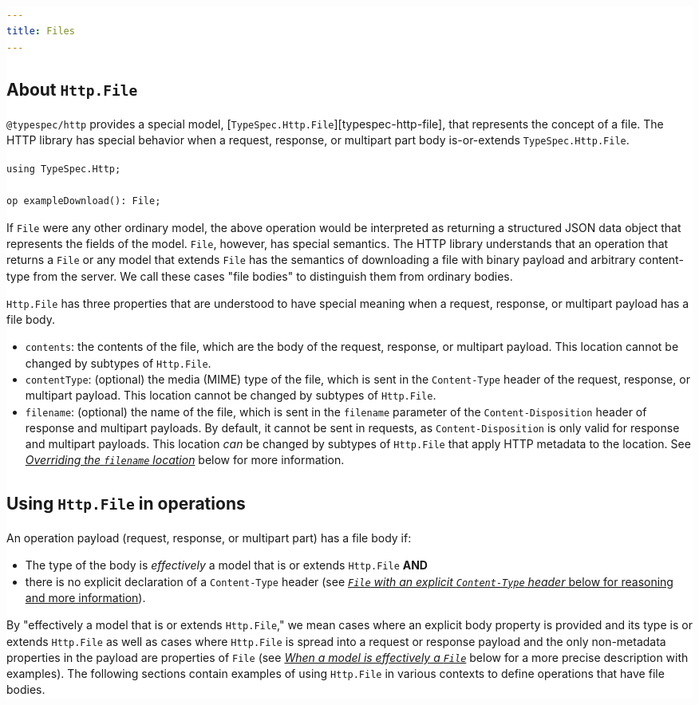 ```yaml
---
title: Files
---
```


## About `Http.File`

`@typespec/http` provides a special model, [`TypeSpec.Http.File`][typespec-http-file], that represents the concept of a file. The HTTP library has special behavior when a request, response, or multipart part body is-or-extends `TypeSpec.Http.File`.

```typespec
using TypeSpec.Http;

op exampleDownload(): File;
```

If `File` were any other ordinary model, the above operation would be interpreted as returning a structured JSON data object that represents the fields of the model. `File`, however, has special semantics. The HTTP library understands that an operation that returns a `File` or any model that extends `File` has the semantics of downloading a file with binary payload and arbitrary content-type from the server. We call these cases "file bodies" to distinguish them from ordinary bodies.

`Http.File` has three properties that are understood to have special meaning when a request, response, or multipart payload has a file body.

- `contents`: the contents of the file, which are the body of the request, response, or multipart payload. This location cannot be changed by subtypes of `Http.File`.
- `contentType`: (optional) the media (MIME) type of the file, which is sent in the `Content-Type` header of the request, response, or multipart payload. This location cannot be changed by subtypes of `Http.File`.
- `filename`: (optional) the name of the file, which is sent in the `filename` parameter of the `Content-Disposition` header of response and multipart payloads. By default, it cannot be sent in requests, as `Content-Disposition` is only valid for response and multipart payloads. This location _can_ be changed by subtypes of `Http.File` that apply HTTP metadata to the location. See [_Overriding the `filename` location_](#overriding-the-filename-location) below for more information.

## Using `Http.File` in operations

An operation payload (request, response, or multipart part) has a file body if:

- The type of the body is _effectively_ a model that is or extends `Http.File` **AND**
- there is no explicit declaration of a `Content-Type` header (see [_`File` with an explicit `Content-Type` header_ below for reasoning and more information](#file-with-an-explicit-content-type-header)).

By "effectively a model that is or extends `Http.File`," we mean cases where an explicit body property is provided and its type is or extends `Http.File` as well as cases where `Http.File` is spread into a request or response payload and the only non-metadata properties in the payload are properties of `File` (see [_When a model is effectively a `File`_](#when-a-model-is-effectively-a-file) below for a more precise description with examples). The following sections contain examples of using `Http.File` in various contexts to define operations that have file bodies.
